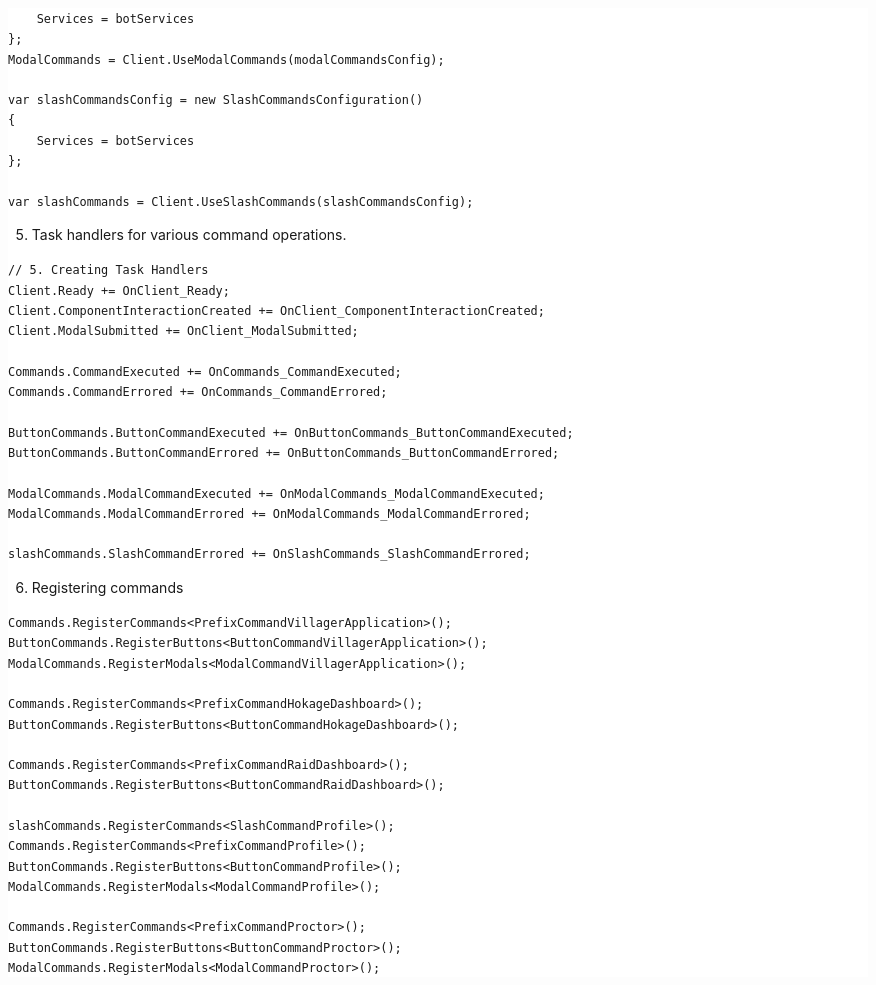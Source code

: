 ``` run-csharp
	Services = botServices
};
ModalCommands = Client.UseModalCommands(modalCommandsConfig);

var slashCommandsConfig = new SlashCommandsConfiguration()
{
	Services = botServices
};

var slashCommands = Client.UseSlashCommands(slashCommandsConfig);
```

5. Task handlers for various command operations.

``` run-csharp
// 5. Creating Task Handlers
Client.Ready += OnClient_Ready;
Client.ComponentInteractionCreated += OnClient_ComponentInteractionCreated;
Client.ModalSubmitted += OnClient_ModalSubmitted;

Commands.CommandExecuted += OnCommands_CommandExecuted;
Commands.CommandErrored += OnCommands_CommandErrored;

ButtonCommands.ButtonCommandExecuted += OnButtonCommands_ButtonCommandExecuted;
ButtonCommands.ButtonCommandErrored += OnButtonCommands_ButtonCommandErrored;

ModalCommands.ModalCommandExecuted += OnModalCommands_ModalCommandExecuted;
ModalCommands.ModalCommandErrored += OnModalCommands_ModalCommandErrored;

slashCommands.SlashCommandErrored += OnSlashCommands_SlashCommandErrored;
```

6. Registering commands

``` run-csharp
Commands.RegisterCommands<PrefixCommandVillagerApplication>();
ButtonCommands.RegisterButtons<ButtonCommandVillagerApplication>();
ModalCommands.RegisterModals<ModalCommandVillagerApplication>();

Commands.RegisterCommands<PrefixCommandHokageDashboard>();
ButtonCommands.RegisterButtons<ButtonCommandHokageDashboard>();

Commands.RegisterCommands<PrefixCommandRaidDashboard>();
ButtonCommands.RegisterButtons<ButtonCommandRaidDashboard>();

slashCommands.RegisterCommands<SlashCommandProfile>();
Commands.RegisterCommands<PrefixCommandProfile>();
ButtonCommands.RegisterButtons<ButtonCommandProfile>();
ModalCommands.RegisterModals<ModalCommandProfile>();

Commands.RegisterCommands<PrefixCommandProctor>();
ButtonCommands.RegisterButtons<ButtonCommandProctor>();
ModalCommands.RegisterModals<ModalCommandProctor>();
```

